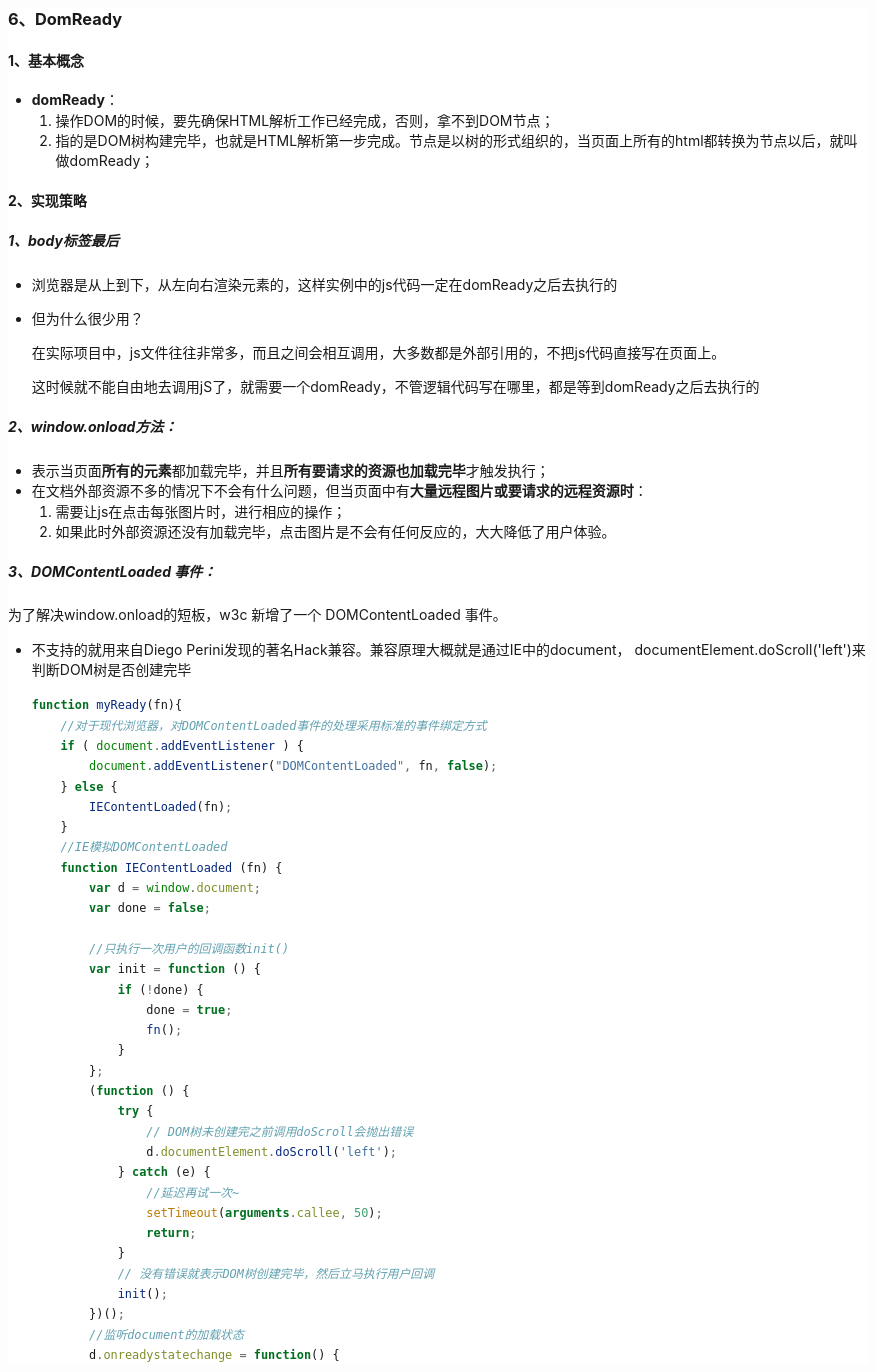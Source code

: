 ### 6、DomReady ###

#### 1、基本概念 ####

* **domReady**：
  1. 操作DOM的时候，要先确保HTML解析工作已经完成，否则，拿不到DOM节点；
  2. 指的是DOM树构建完毕，也就是HTML解析第一步完成。节点是以树的形式组织的，当页面上所有的html都转换为节点以后，就叫做domReady；

#### 2、实现策略 ####

##### 1、body标签最后 #####

* 浏览器是从上到下，从左向右渲染元素的，这样实例中的js代码一定在domReady之后去执行的

* 但为什么很少用？

  在实际项目中，js文件往往非常多，而且之间会相互调用，大多数都是外部引用的，不把js代码直接写在页面上。

  这时候就不能自由地去调用jS了，就需要一个domReady，不管逻辑代码写在哪里，都是等到domReady之后去执行的

##### 2、window.onload方法： #####

* 表示当页面**所有的元素**都加载完毕，并且**所有要请求的资源也加载完毕**才触发执行；
* 在文档外部资源不多的情况下不会有什么问题，但当页面中有**大量远程图片或要请求的远程资源时**：
  1. 需要让js在点击每张图片时，进行相应的操作；
  2. 如果此时外部资源还没有加载完毕，点击图片是不会有任何反应的，大大降低了用户体验。

##### 3、DOMContentLoaded 事件： #####

为了解决window.onload的短板，w3c 新增了一个 DOMContentLoaded 事件。

* 不支持的就用来自Diego Perini发现的著名Hack兼容。兼容原理大概就是通过IE中的document，
  documentElement.doScroll('left')来判断DOM树是否创建完毕

  ```js
  function myReady(fn){  
      //对于现代浏览器，对DOMContentLoaded事件的处理采用标准的事件绑定方式  
      if ( document.addEventListener ) {  
          document.addEventListener("DOMContentLoaded", fn, false);  
      } else {  
          IEContentLoaded(fn);  
      }  
      //IE模拟DOMContentLoaded  
      function IEContentLoaded (fn) {  
          var d = window.document;  
          var done = false;  
    
          //只执行一次用户的回调函数init()  
          var init = function () {  
              if (!done) {  
                  done = true;  
                  fn();  
              }  
          };  
          (function () {  
              try {  
                  // DOM树未创建完之前调用doScroll会抛出错误  
                  d.documentElement.doScroll('left');  
              } catch (e) {  
                  //延迟再试一次~  
                  setTimeout(arguments.callee, 50);  
                  return;  
              }  
              // 没有错误就表示DOM树创建完毕，然后立马执行用户回调  
              init();  
          })();  
          //监听document的加载状态  
          d.onreadystatechange = function() {  
  ```